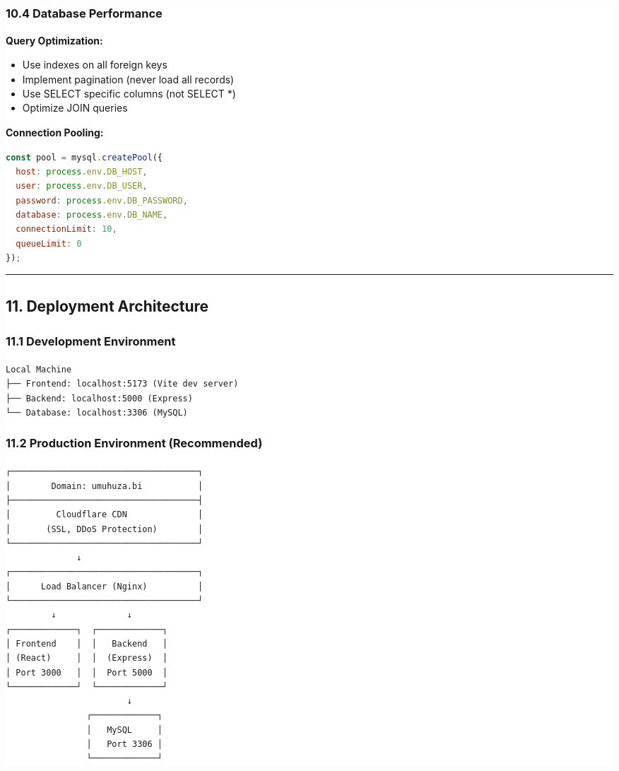 ### 10.4 Database Performance

**Query Optimization:**
- Use indexes on all foreign keys
- Implement pagination (never load all records)
- Use SELECT specific columns (not SELECT *)
- Optimize JOIN queries

**Connection Pooling:**
```javascript
const pool = mysql.createPool({
  host: process.env.DB_HOST,
  user: process.env.DB_USER,
  password: process.env.DB_PASSWORD,
  database: process.env.DB_NAME,
  connectionLimit: 10,
  queueLimit: 0
});
```

---

## 11. Deployment Architecture

### 11.1 Development Environment

```
Local Machine
├── Frontend: localhost:5173 (Vite dev server)
├── Backend: localhost:5000 (Express)
└── Database: localhost:3306 (MySQL)
```

### 11.2 Production Environment (Recommended)

```
┌─────────────────────────────────────┐
│        Domain: umuhuza.bi           │
├─────────────────────────────────────┤
│         Cloudflare CDN              │
│       (SSL, DDoS Protection)        │
└─────────────────────────────────────┘
              ↓
┌─────────────────────────────────────┐
│      Load Balancer (Nginx)          │
└─────────────────────────────────────┘
         ↓              ↓
┌─────────────┐  ┌─────────────┐
│ Frontend    │  │   Backend   │
│ (React)     │  │  (Express)  │
│ Port 3000   │  │  Port 5000  │
└─────────────┘  └─────────────┘
                        ↓
                ┌─────────────┐
                │   MySQL     │
                │   Port 3306 │
                └─────────────┘
```
